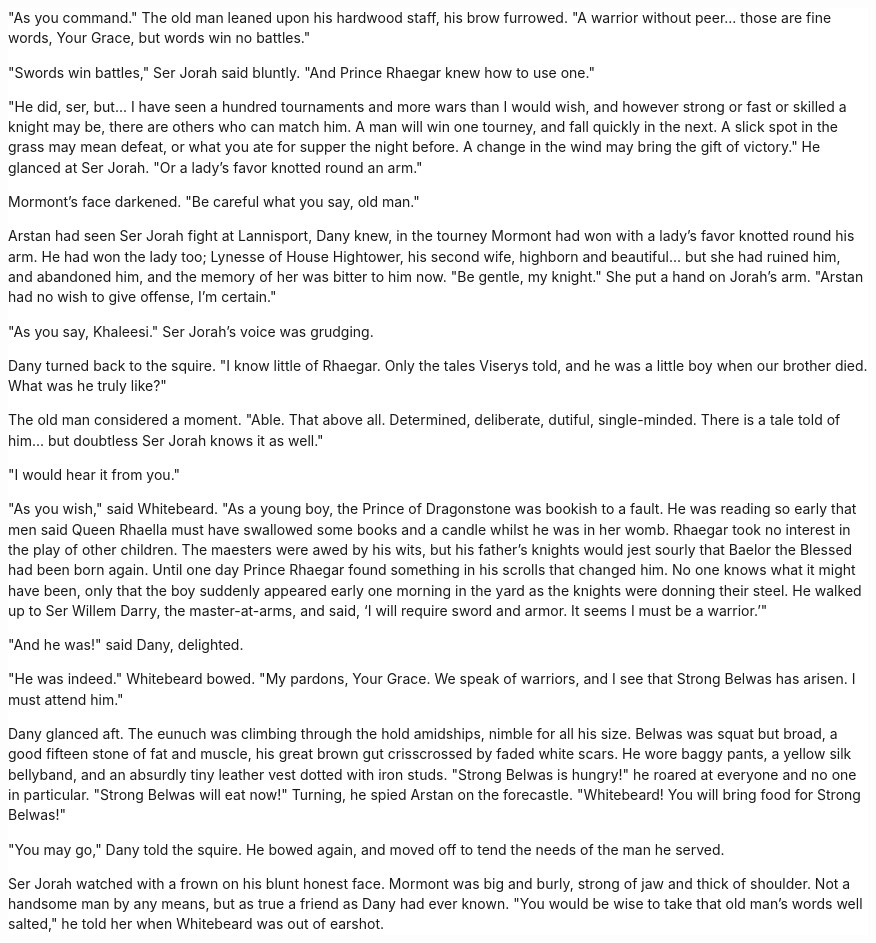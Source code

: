 "As you command." The old man leaned upon his hardwood staff, his brow furrowed. "A warrior without peer... those are fine words, Your Grace, but words win no battles."

"Swords win battles," Ser Jorah said bluntly. "And Prince Rhaegar knew how to use one."

"He did, ser, but... I have seen a hundred tournaments and more wars than I would wish, and however strong or fast or skilled a knight may be, there are others who can match him. A man will win one tourney, and fall quickly in the next. A slick spot in the grass may mean defeat, or what you ate for supper the night before. A change in the wind may bring the gift of victory." He glanced at Ser Jorah. "Or a lady’s favor knotted round an arm."

Mormont’s face darkened. "Be careful what you say, old man."

Arstan had seen Ser Jorah fight at Lannisport, Dany knew, in the tourney Mormont had won with a lady’s favor knotted round his arm. He had won the lady too; Lynesse of House Hightower, his second wife, highborn and beautiful... but she had ruined him, and abandoned him, and the memory of her was bitter to him now. "Be gentle, my knight." She put a hand on Jorah’s arm. "Arstan had no wish to give offense, I’m certain."

"As you say, Khaleesi." Ser Jorah’s voice was grudging.

Dany turned back to the squire. "I know little of Rhaegar. Only the tales Viserys told, and he was a little boy when our brother died. What was he truly like?"

The old man considered a moment. "Able. That above all. Determined, deliberate, dutiful, single-minded. There is a tale told of him... but doubtless Ser Jorah knows it as well."

"I would hear it from you."

"As you wish," said Whitebeard. "As a young boy, the Prince of Dragonstone was bookish to a fault. He was reading so early that men said Queen Rhaella must have swallowed some books and a candle whilst he was in her womb. Rhaegar took no interest in the play of other children. The maesters were awed by his wits, but his father’s knights would jest sourly that Baelor the Blessed had been born again. Until one day Prince Rhaegar found something in his scrolls that changed him. No one knows what it might have been, only that the boy suddenly appeared early one morning in the yard as the knights were donning their steel. He walked up to Ser Willem Darry, the master-at-arms, and said, ‘I will require sword and armor. It seems I must be a warrior.’"

"And he was!" said Dany, delighted.

"He was indeed." Whitebeard bowed. "My pardons, Your Grace. We speak of warriors, and I see that Strong Belwas has arisen. I must attend him."

Dany glanced aft. The eunuch was climbing through the hold amidships, nimble for all his size. Belwas was squat but broad, a good fifteen stone of fat and muscle, his great brown gut crisscrossed by faded white scars. He wore baggy pants, a yellow silk bellyband, and an absurdly tiny leather vest dotted with iron studs. "Strong Belwas is hungry!" he roared at everyone and no one in particular. "Strong Belwas will eat now!" Turning, he spied Arstan on the forecastle. "Whitebeard! You will bring food for Strong Belwas!"

"You may go," Dany told the squire. He bowed again, and moved off to tend the needs of the man he served.

Ser Jorah watched with a frown on his blunt honest face. Mormont was big and burly, strong of jaw and thick of shoulder. Not a handsome man by any means, but as true a friend as Dany had ever known. "You would be wise to take that old man’s words well salted," he told her when Whitebeard was out of earshot.
